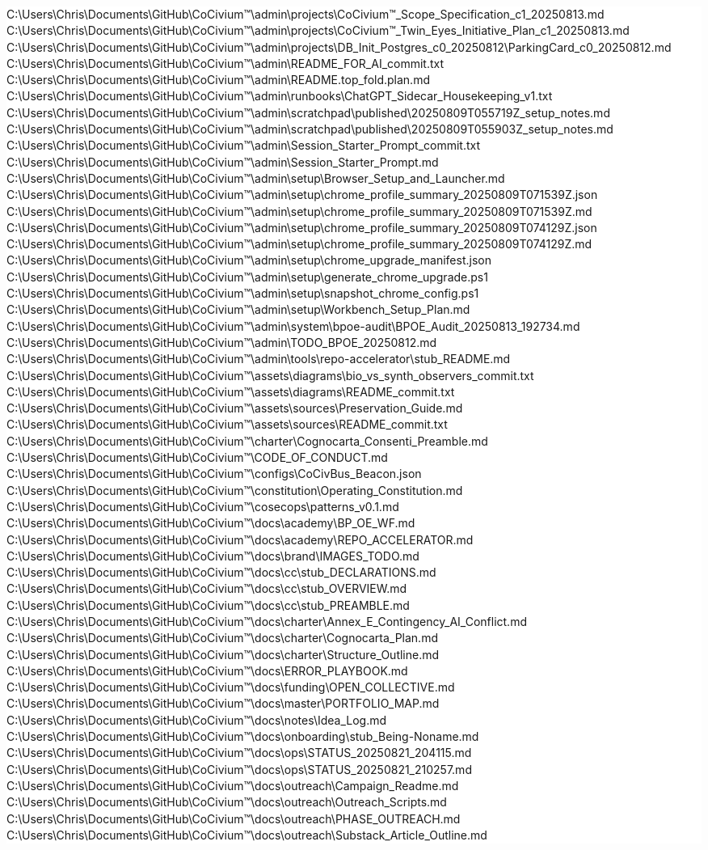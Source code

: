 C:\\Users\\Chris\\Documents\\GitHub\\CoCivium™\\admin\\projects\\CoCivium™\_Scope\_Specification\_c1\_20250813.md
C:\\Users\\Chris\\Documents\\GitHub\\CoCivium™\\admin\\projects\\CoCivium™\_Twin\_Eyes\_Initiative\_Plan\_c1\_20250813.md
C:\\Users\\Chris\\Documents\\GitHub\\CoCivium™\\admin\\projects\\DB\_Init\_Postgres\_c0\_20250812\\ParkingCard\_c0\_20250812.md
C:\\Users\\Chris\\Documents\\GitHub\\CoCivium™\\admin\\README\_FOR\_AI\_commit.txt
C:\\Users\\Chris\\Documents\\GitHub\\CoCivium™\\admin\\README.top\_fold.plan.md
C:\\Users\\Chris\\Documents\\GitHub\\CoCivium™\\admin\\runbooks\\ChatGPT\_Sidecar\_Housekeeping\_v1.txt
C:\\Users\\Chris\\Documents\\GitHub\\CoCivium™\\admin\\scratchpad\\published\\20250809T055719Z\_setup\_notes.md
C:\\Users\\Chris\\Documents\\GitHub\\CoCivium™\\admin\\scratchpad\\published\\20250809T055903Z\_setup\_notes.md
C:\\Users\\Chris\\Documents\\GitHub\\CoCivium™\\admin\\Session\_Starter\_Prompt\_commit.txt
C:\\Users\\Chris\\Documents\\GitHub\\CoCivium™\\admin\\Session\_Starter\_Prompt.md
C:\\Users\\Chris\\Documents\\GitHub\\CoCivium™\\admin\\setup\\Browser\_Setup\_and\_Launcher.md
C:\\Users\\Chris\\Documents\\GitHub\\CoCivium™\\admin\\setup\\chrome\_profile\_summary\_20250809T071539Z.json
C:\\Users\\Chris\\Documents\\GitHub\\CoCivium™\\admin\\setup\\chrome\_profile\_summary\_20250809T071539Z.md
C:\\Users\\Chris\\Documents\\GitHub\\CoCivium™\\admin\\setup\\chrome\_profile\_summary\_20250809T074129Z.json
C:\\Users\\Chris\\Documents\\GitHub\\CoCivium™\\admin\\setup\\chrome\_profile\_summary\_20250809T074129Z.md
C:\\Users\\Chris\\Documents\\GitHub\\CoCivium™\\admin\\setup\\chrome\_upgrade\_manifest.json
C:\\Users\\Chris\\Documents\\GitHub\\CoCivium™\\admin\\setup\\generate\_chrome\_upgrade.ps1
C:\\Users\\Chris\\Documents\\GitHub\\CoCivium™\\admin\\setup\\snapshot\_chrome\_config.ps1
C:\\Users\\Chris\\Documents\\GitHub\\CoCivium™\\admin\\setup\\Workbench\_Setup\_Plan.md
C:\\Users\\Chris\\Documents\\GitHub\\CoCivium™\\admin\\system\\bpoe-audit\\BPOE\_Audit\_20250813\_192734.md
C:\\Users\\Chris\\Documents\\GitHub\\CoCivium™\\admin\\TODO\_BPOE\_20250812.md
C:\\Users\\Chris\\Documents\\GitHub\\CoCivium™\\admin\\tools\\repo-accelerator\\stub\_README.md
C:\\Users\\Chris\\Documents\\GitHub\\CoCivium™\\assets\\diagrams\\bio\_vs\_synth\_observers\_commit.txt
C:\\Users\\Chris\\Documents\\GitHub\\CoCivium™\\assets\\diagrams\\README\_commit.txt
C:\\Users\\Chris\\Documents\\GitHub\\CoCivium™\\assets\\sources\\Preservation\_Guide.md
C:\\Users\\Chris\\Documents\\GitHub\\CoCivium™\\assets\\sources\\README\_commit.txt
C:\\Users\\Chris\\Documents\\GitHub\\CoCivium™\\charter\\Cognocarta\_Consenti\_Preamble.md
C:\\Users\\Chris\\Documents\\GitHub\\CoCivium™\\CODE\_OF\_CONDUCT.md
C:\\Users\\Chris\\Documents\\GitHub\\CoCivium™\\configs\\CoCivBus\_Beacon.json
C:\\Users\\Chris\\Documents\\GitHub\\CoCivium™\\constitution\\Operating\_Constitution.md
C:\\Users\\Chris\\Documents\\GitHub\\CoCivium™\\cosecops\\patterns\_v0.1.md
C:\\Users\\Chris\\Documents\\GitHub\\CoCivium™\\docs\\academy\\BP\_OE\_WF.md
C:\\Users\\Chris\\Documents\\GitHub\\CoCivium™\\docs\\academy\\REPO\_ACCELERATOR.md
C:\\Users\\Chris\\Documents\\GitHub\\CoCivium™\\docs\\brand\\IMAGES\_TODO.md
C:\\Users\\Chris\\Documents\\GitHub\\CoCivium™\\docs\\cc\\stub\_DECLARATIONS.md
C:\\Users\\Chris\\Documents\\GitHub\\CoCivium™\\docs\\cc\\stub\_OVERVIEW.md
C:\\Users\\Chris\\Documents\\GitHub\\CoCivium™\\docs\\cc\\stub\_PREAMBLE.md
C:\\Users\\Chris\\Documents\\GitHub\\CoCivium™\\docs\\charter\\Annex\_E\_Contingency\_AI\_Conflict.md
C:\\Users\\Chris\\Documents\\GitHub\\CoCivium™\\docs\\charter\\Cognocarta\_Plan.md
C:\\Users\\Chris\\Documents\\GitHub\\CoCivium™\\docs\\charter\\Structure\_Outline.md
C:\\Users\\Chris\\Documents\\GitHub\\CoCivium™\\docs\\ERROR\_PLAYBOOK.md
C:\\Users\\Chris\\Documents\\GitHub\\CoCivium™\\docs\\funding\\OPEN\_COLLECTIVE.md
C:\\Users\\Chris\\Documents\\GitHub\\CoCivium™\\docs\\master\\PORTFOLIO\_MAP.md
C:\\Users\\Chris\\Documents\\GitHub\\CoCivium™\\docs\\notes\\Idea\_Log.md
C:\\Users\\Chris\\Documents\\GitHub\\CoCivium™\\docs\\onboarding\\stub\_Being-Noname.md
C:\\Users\\Chris\\Documents\\GitHub\\CoCivium™\\docs\\ops\\STATUS\_20250821\_204115.md
C:\\Users\\Chris\\Documents\\GitHub\\CoCivium™\\docs\\ops\\STATUS\_20250821\_210257.md
C:\\Users\\Chris\\Documents\\GitHub\\CoCivium™\\docs\\outreach\\Campaign\_Readme.md
C:\\Users\\Chris\\Documents\\GitHub\\CoCivium™\\docs\\outreach\\Outreach\_Scripts.md
C:\\Users\\Chris\\Documents\\GitHub\\CoCivium™\\docs\\outreach\\PHASE\_OUTREACH.md
C:\\Users\\Chris\\Documents\\GitHub\\CoCivium™\\docs\\outreach\\Substack\_Article\_Outline.md
